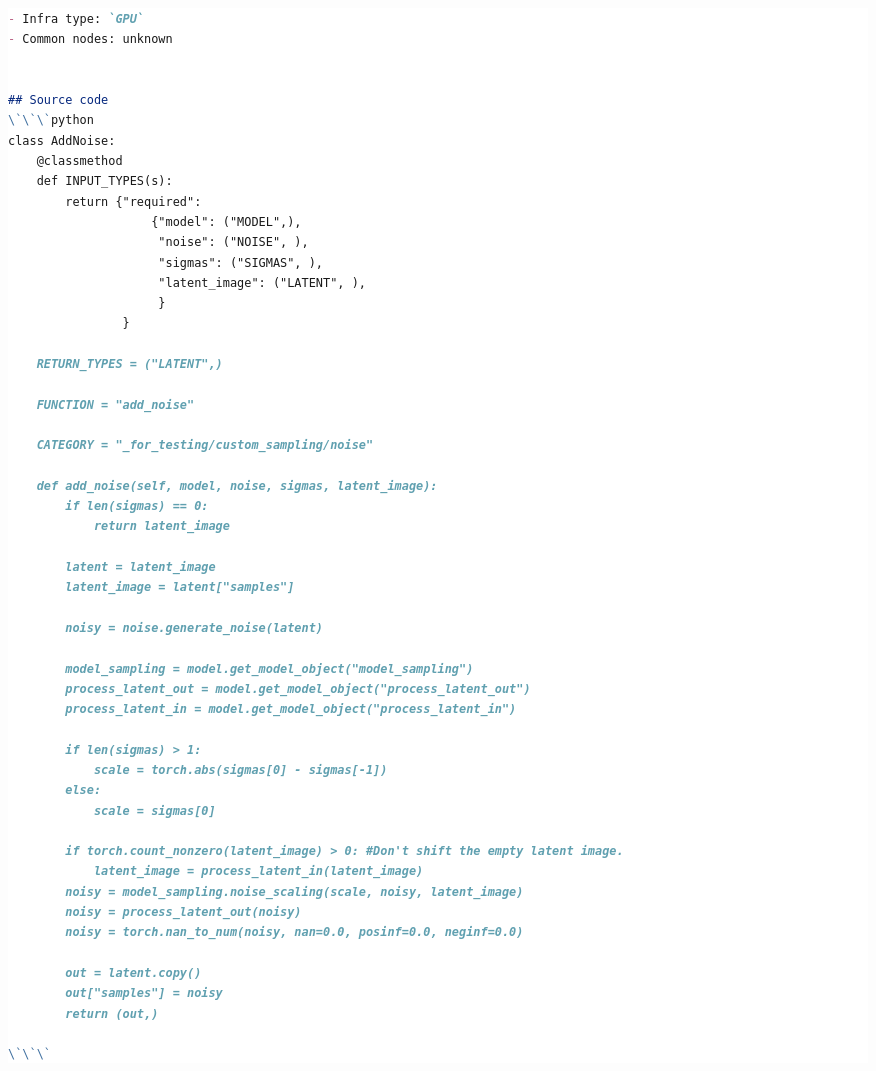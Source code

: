 ```markdown
- Infra type: `GPU`
- Common nodes: unknown


## Source code
\`\`\`python
class AddNoise:
    @classmethod
    def INPUT_TYPES(s):
        return {"required":
                    {"model": ("MODEL",),
                     "noise": ("NOISE", ),
                     "sigmas": ("SIGMAS", ),
                     "latent_image": ("LATENT", ),
                     }
                }

    RETURN_TYPES = ("LATENT",)

    FUNCTION = "add_noise"

    CATEGORY = "_for_testing/custom_sampling/noise"

    def add_noise(self, model, noise, sigmas, latent_image):
        if len(sigmas) == 0:
            return latent_image

        latent = latent_image
        latent_image = latent["samples"]

        noisy = noise.generate_noise(latent)

        model_sampling = model.get_model_object("model_sampling")
        process_latent_out = model.get_model_object("process_latent_out")
        process_latent_in = model.get_model_object("process_latent_in")

        if len(sigmas) > 1:
            scale = torch.abs(sigmas[0] - sigmas[-1])
        else:
            scale = sigmas[0]

        if torch.count_nonzero(latent_image) > 0: #Don't shift the empty latent image.
            latent_image = process_latent_in(latent_image)
        noisy = model_sampling.noise_scaling(scale, noisy, latent_image)
        noisy = process_latent_out(noisy)
        noisy = torch.nan_to_num(noisy, nan=0.0, posinf=0.0, neginf=0.0)

        out = latent.copy()
        out["samples"] = noisy
        return (out,)

\`\`\`
```
